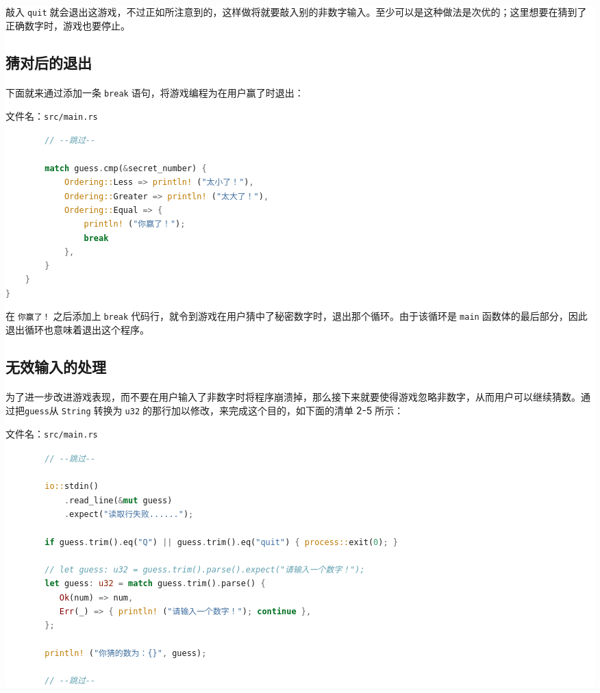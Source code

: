 ```console
```

敲入 `quit` 就会退出这游戏，不过正如所注意到的，这样做将就要敲入别的非数字输入。至少可以是这种做法是次优的；这里想要在猜到了正确数字时，游戏也要停止。

## 猜对后的退出

下面就来通过添加一条 `break` 语句，将游戏编程为在用户赢了时退出：

文件名：`src/main.rs`

```rust
        // --跳过--

        match guess.cmp(&secret_number) {
            Ordering::Less => println! ("太小了！"),
            Ordering::Greater => println! ("太大了！"),
            Ordering::Equal => {
                println! ("你赢了！"); 
                break
            },
        }
    }
}
```

在 `你赢了！` 之后添加上 `break` 代码行，就令到游戏在用户猜中了秘密数字时，退出那个循环。由于该循环是 `main` 函数体的最后部分，因此退出循环也意味着退出这个程序。


## 无效输入的处理

为了进一步改进游戏表现，而不要在用户输入了非数字时将程序崩溃掉，那么接下来就要使得游戏忽略非数字，从而用户可以继续猜数。通过把`guess`从 `String` 转换为 `u32` 的那行加以修改，来完成这个目的，如下面的清单 2-5 所示：

文件名：`src/main.rs`

```rust
        // --跳过--

        io::stdin()
            .read_line(&mut guess)
            .expect("读取行失败......");

        if guess.trim().eq("Q") || guess.trim().eq("quit") { process::exit(0); }

        // let guess: u32 = guess.trim().parse().expect("请输入一个数字！");
        let guess: u32 = match guess.trim().parse() {
           Ok(num) => num,
           Err(_) => { println! ("请输入一个数字！"); continue },
        };

        println! ("你猜的数为：{}", guess);

        // --跳过--
```
